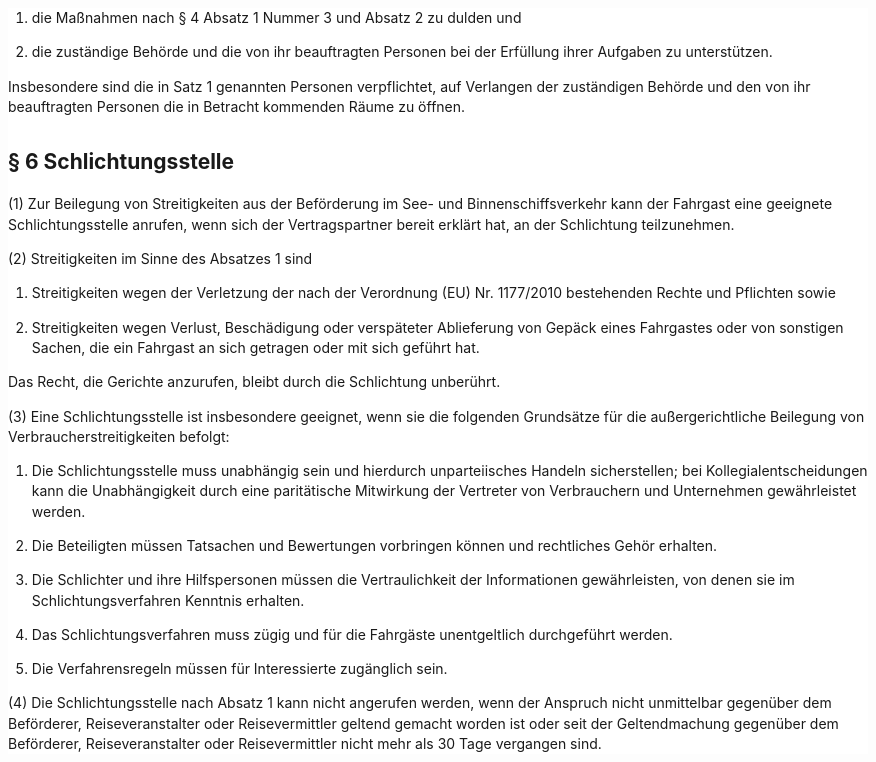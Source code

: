 1.  die Maßnahmen nach § 4 Absatz 1 Nummer 3 und Absatz 2 zu dulden und


2.  die zuständige Behörde und die von ihr beauftragten Personen bei der
    Erfüllung ihrer Aufgaben zu unterstützen.



Insbesondere sind die in Satz 1 genannten Personen verpflichtet, auf
Verlangen der zuständigen Behörde und den von ihr beauftragten
Personen die in Betracht kommenden Räume zu öffnen.

## § 6 Schlichtungsstelle

(1) Zur Beilegung von Streitigkeiten aus der Beförderung im See- und
Binnenschiffsverkehr kann der Fahrgast eine geeignete
Schlichtungsstelle anrufen, wenn sich der Vertragspartner bereit
erklärt hat, an der Schlichtung teilzunehmen.

(2) Streitigkeiten im Sinne des Absatzes 1 sind

1.  Streitigkeiten wegen der Verletzung der nach der Verordnung (EU) Nr.
    1177/2010 bestehenden Rechte und Pflichten sowie


2.  Streitigkeiten wegen Verlust, Beschädigung oder verspäteter
    Ablieferung von Gepäck eines Fahrgastes oder von sonstigen Sachen, die
    ein Fahrgast an sich getragen oder mit sich geführt hat.



Das Recht, die Gerichte anzurufen, bleibt durch die Schlichtung
unberührt.

(3) Eine Schlichtungsstelle ist insbesondere geeignet, wenn sie die
folgenden Grundsätze für die außergerichtliche Beilegung von
Verbraucherstreitigkeiten befolgt:

1.  Die Schlichtungsstelle muss unabhängig sein und hierdurch
    unparteiisches Handeln sicherstellen; bei Kollegialentscheidungen kann
    die Unabhängigkeit durch eine paritätische Mitwirkung der Vertreter
    von Verbrauchern und Unternehmen gewährleistet werden.


2.  Die Beteiligten müssen Tatsachen und Bewertungen vorbringen können und
    rechtliches Gehör erhalten.


3.  Die Schlichter und ihre Hilfspersonen müssen die Vertraulichkeit der
    Informationen gewährleisten, von denen sie im Schlichtungsverfahren
    Kenntnis erhalten.


4.  Das Schlichtungsverfahren muss zügig und für die Fahrgäste
    unentgeltlich durchgeführt werden.


5.  Die Verfahrensregeln müssen für Interessierte zugänglich sein.




(4) Die Schlichtungsstelle nach Absatz 1 kann nicht angerufen werden,
wenn der Anspruch nicht unmittelbar gegenüber dem Beförderer,
Reiseveranstalter oder Reisevermittler geltend gemacht worden ist oder
seit der Geltendmachung gegenüber dem Beförderer, Reiseveranstalter
oder Reisevermittler nicht mehr als 30 Tage vergangen sind.
